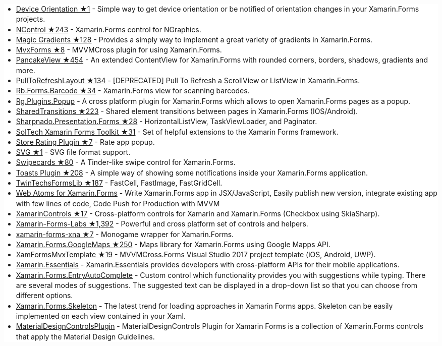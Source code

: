 *   [Device Orientation ★1](https://github.com/aliozgur/Xamarin.Plugins/tree/master/DeviceOrientation) - Simple way to get device orientation or be notified of orientation changes in your Xamarin.Forms projects.
*   [NControl ★243](https://github.com/chrfalch/NControl) - Xamarin.Forms control for NGraphics.
*   [Magic Gradients ★128](https://github.com/mgierlasinski/MagicGradients) - Provides a simply way to implement a great variety of gradients in Xamarin.Forms.
*   [MvxForms ★8](https://github.com/MobiliTips/MvxPlugins) - MVVMCross plugin for using Xamarin.Forms.
*   [PancakeView ★454](https://github.com/sthewissen/Xamarin.Forms.PancakeView) - An extended ContentView for Xamarin.Forms with rounded corners, borders, shadows, gradients and more.
*   [PullToRefreshLayout ★134](https://github.com/jamesmontemagno/Xamarin.Forms-PullToRefreshLayout) - \[DEPRECATED] Pull To Refresh a ScrollView or ListView in Xamarin.Forms.
*   [Rb.Forms.Barcode ★34](https://github.com/rebuy-de/rb-forms-barcode) - Xamarin.Forms view for scanning barcodes.
*   [Rg.Plugins.Popup](https://github.com/rotorgames/Rg.Plugins.Popup) - A cross platform plugin for Xamarin.Forms which allows to open Xamarin.Forms pages as a popup.
*   [SharedTransitions ★223](https://github.com/GiampaoloGabba/Xamarin.Plugin.SharedTransitions) - Shared element transitions between pages in Xamarin.Forms (IOS/Android).
*   [Sharpnado.Presentation.Forms ★28](https://github.com/roubachof/Sharpnado.Presentation.Forms) - HorizontalListView, TaskViewLoader, and Paginator.
*   [SolTech Xamarin Forms Toolkit ★31](https://github.com/soltechinc/soltechxf) - Set of helpful extensions to the Xamarin Forms framework.
*   [Store Rating Plugin ★7](https://github.com/voxdev/Xamarin.Plugins) - Rate app popup.
*   [SVG ★1](https://github.com/paulpatarinski/Xamarin.Forms.Plugins/tree/master/SVG) - SVG file format support.
*   [Swipecards ★80](https://github.com/robinmanuelthiel/swipecards) - A Tinder-like swipe control for Xamarin.Forms.
*   [Toasts Plugin ★208](https://github.com/EgorBo/Toasts.Forms.Plugin) - A simple way of showing some notifications inside your Xamarin.Forms application.
*   [TwinTechsFormsLib ★187](https://github.com/twintechs/TwinTechsFormsLib) - FastCell, FastImage, FastGridCell.
*   [Web Atoms for Xamarin.Forms](https://www.webatoms.in/index.html) - Write Xamarin.Forms app in JSX/JavaScript, Easily publish new version, integrate existing app with few lines of code, Code Push for Production with MVVM
*   [XamarinControls ★17](https://github.com/Intelliabb/XamarinControls) - Cross-platform controls for Xamarin and Xamarin.Forms (Checkbox using SkiaSharp).
*   [Xamarin-Forms-Labs ★1,392](https://github.com/XLabs/Xamarin-Forms-Labs) - Powerful and cross platform set of controls and helpers.
*   [xamarin-forms-xna ★7](https://github.com/jvlppm/xamarin-forms-xna) - Monogame wrapper for Xamarin.Forms.
*   [Xamarin.Forms.GoogleMaps ★250](https://github.com/amay077/Xamarin.Forms.GoogleMaps) - Maps library for Xamarin.Forms using Google Mapps API.
*   [XamFormsMvxTemplate ★19](https://github.com/JTOne123/XamFormsMvxTemplate) - MVVMCross.Forms Visual Studio 2017 project template (iOS, Android, UWP).
*   [Xamarin.Essentials](https://docs.microsoft.com/en-us/xamarin/essentials/) - Xamarin.Essentials provides developers with cross-platform APIs for their mobile applications.
*   [Xamarin.Forms.EntryAutoComplete](https://github.com/krzysztofstepnikowski/Xamarin.Forms.EntryAutoComplete) - Custom control which functionality provides you with suggestions while typing. There are several modes of suggestions. The suggested text can be displayed in a drop-down list so that you can choose from different options.
*   [Xamarin.Forms.Skeleton](https://github.com/HorusSoftwareUY/Xamarin.Forms.Skeleton) - The latest trend for loading approaches in Xamarin Forms apps. Skeleton can be easily implemented on each view contained in your Xaml.
*   [MaterialDesignControlsPlugin](https://github.com/HorusSoftwareUY/MaterialDesignControlsPlugin) - MaterialDesignControls Plugin for Xamarin Forms is a collection of Xamarin.Forms controls that apply the Material Design Guidelines.

